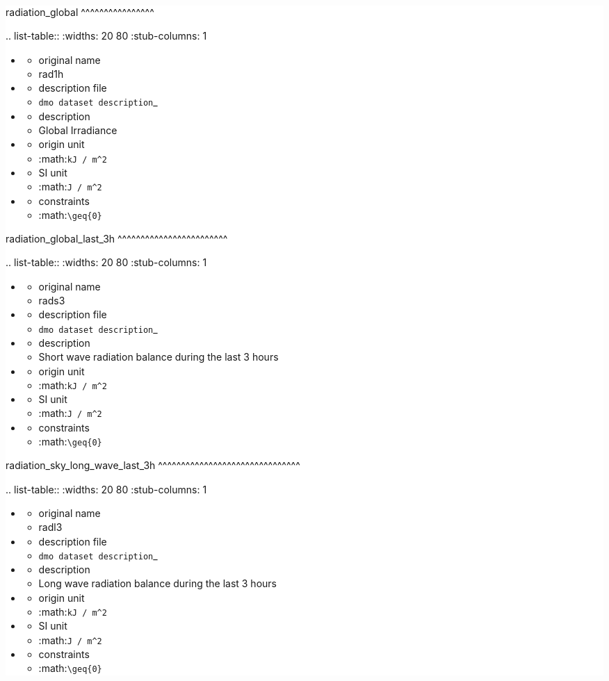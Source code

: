 radiation_global
^^^^^^^^^^^^^^^^

.. list-table::
   :widths: 20 80
   :stub-columns: 1

   * - original name
     - rad1h
   * - description file
     - `dmo dataset description`_
   * - description
     - Global Irradiance
   * - origin unit
     - :math:`kJ / m^2`
   * - SI unit
     - :math:`J / m^2`
   * - constraints
     - :math:`\geq{0}`

radiation_global_last_3h
^^^^^^^^^^^^^^^^^^^^^^^^

.. list-table::
   :widths: 20 80
   :stub-columns: 1

   * - original name
     - rads3
   * - description file
     - `dmo dataset description`_
   * - description
     - Short wave radiation balance during the last 3 hours
   * - origin unit
     - :math:`kJ / m^2`
   * - SI unit
     - :math:`J / m^2`
   * - constraints
     - :math:`\geq{0}`

radiation_sky_long_wave_last_3h
^^^^^^^^^^^^^^^^^^^^^^^^^^^^^^^

.. list-table::
   :widths: 20 80
   :stub-columns: 1

   * - original name
     - radl3
   * - description file
     - `dmo dataset description`_
   * - description
     - Long wave radiation balance during the last 3 hours
   * - origin unit
     - :math:`kJ / m^2`
   * - SI unit
     - :math:`J / m^2`
   * - constraints
     - :math:`\geq{0}`
